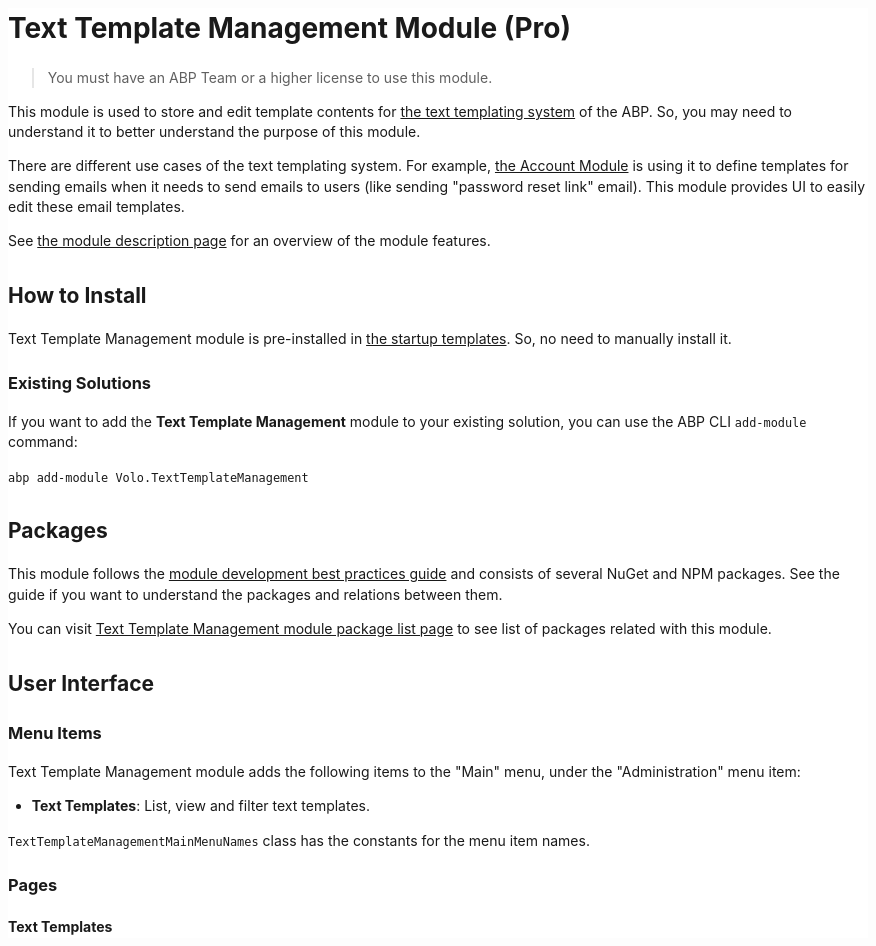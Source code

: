 # Text Template Management Module (Pro)

> You must have an ABP Team or a higher license to use this module.

This module is used to store and edit template contents for [the text templating system](../framework/infrastructure/text-templating/index.md) of the ABP. So, you may need to understand it to better understand the purpose of this module.

There are different use cases of the text templating system. For example, [the Account Module](account.md) is using it to define templates for sending emails when it needs to send emails to users (like sending "password reset link" email). This module provides UI to easily edit these email templates.

See [the module description page](https://abp.io/modules/Volo.TextTemplateManagement) for an overview of the module features.

## How to Install

Text Template Management module is pre-installed in [the startup templates](../solution-templates). So, no need to manually install it.

### Existing Solutions

If you want to add the **Text Template Management** module to your existing solution, you can use the ABP CLI `add-module` command:

```bash
abp add-module Volo.TextTemplateManagement
```

## Packages

This module follows the [module development best practices guide](../framework/architecture/best-practices) and consists of several NuGet and NPM packages. See the guide if you want to understand the packages and relations between them.

You can visit [Text Template Management module package list page](https://abp.io/packages?moduleName=Volo.TextTemplateManagement) to see list of packages related with this module.

## User Interface

### Menu Items

Text Template Management module adds the following items to the "Main" menu, under the "Administration" menu item:

* **Text Templates**: List, view and filter text templates.

`TextTemplateManagementMainMenuNames` class has the constants for the menu item names.

### Pages

#### Text Templates
